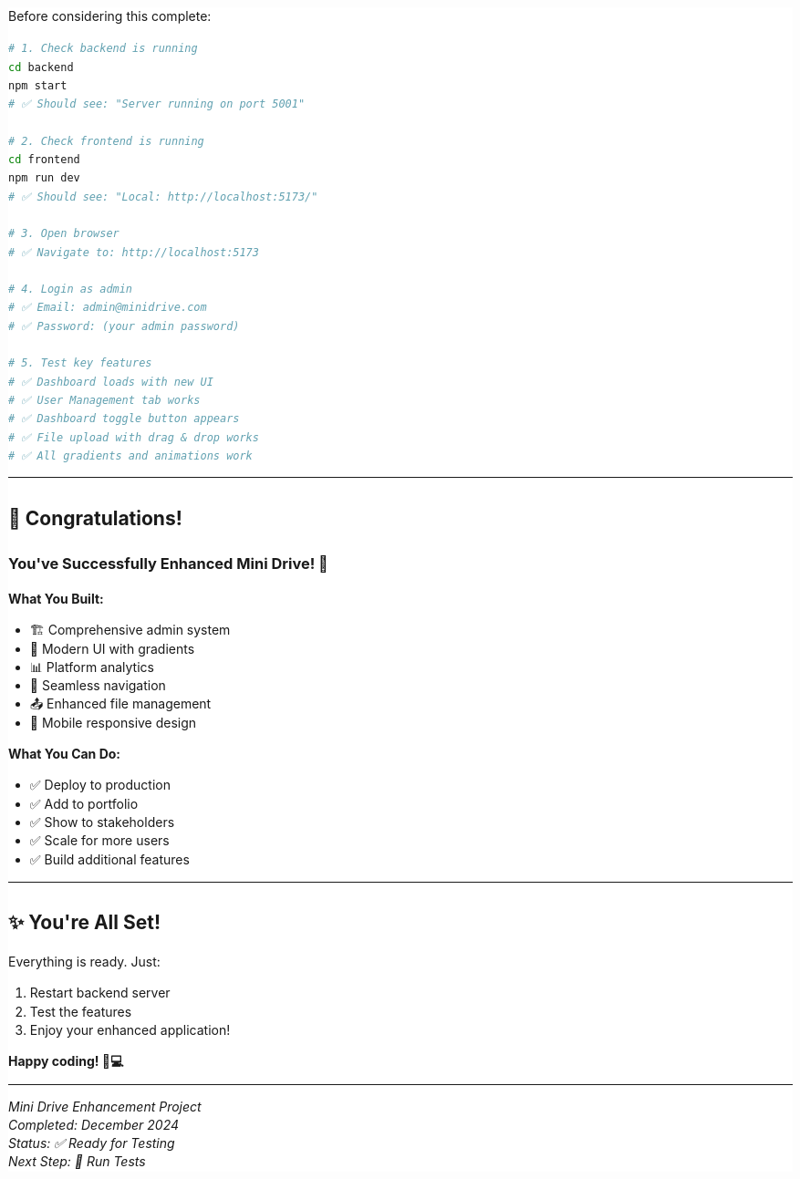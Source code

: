Before considering this complete:

```bash
# 1. Check backend is running
cd backend
npm start
# ✅ Should see: "Server running on port 5001"

# 2. Check frontend is running
cd frontend
npm run dev
# ✅ Should see: "Local: http://localhost:5173/"

# 3. Open browser
# ✅ Navigate to: http://localhost:5173

# 4. Login as admin
# ✅ Email: admin@minidrive.com
# ✅ Password: (your admin password)

# 5. Test key features
# ✅ Dashboard loads with new UI
# ✅ User Management tab works
# ✅ Dashboard toggle button appears
# ✅ File upload with drag & drop works
# ✅ All gradients and animations work
```

---

## 🎊 Congratulations!

### You've Successfully Enhanced Mini Drive! 🎉

**What You Built:**
- 🏗️ Comprehensive admin system
- 🎨 Modern UI with gradients
- 📊 Platform analytics
- 🔄 Seamless navigation
- 📤 Enhanced file management
- 📱 Mobile responsive design

**What You Can Do:**
- ✅ Deploy to production
- ✅ Add to portfolio
- ✅ Show to stakeholders
- ✅ Scale for more users
- ✅ Build additional features

---

## ✨ You're All Set!

Everything is ready. Just:
1. Restart backend server
2. Test the features
3. Enjoy your enhanced application!

**Happy coding! 🚀💻**

---

*Mini Drive Enhancement Project*  
*Completed: December 2024*  
*Status: ✅ Ready for Testing*  
*Next Step: 🧪 Run Tests*
